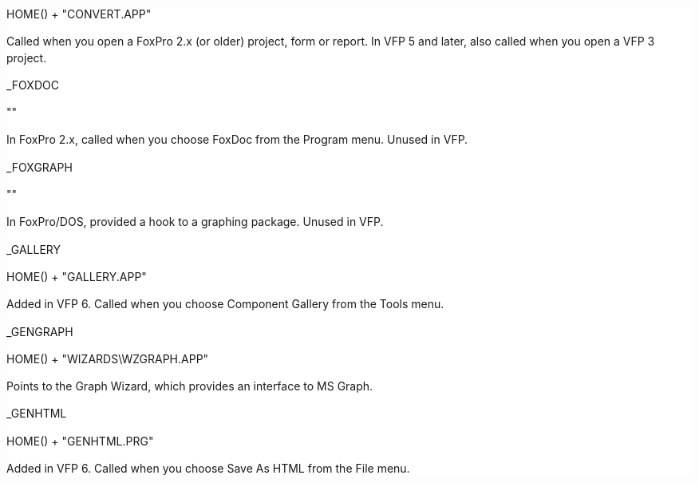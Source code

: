   </td>
  <td width="38%" valign="top">
  <p>HOME() + &quot;CONVERT.APP&quot;</p>
  </td>
  <td width="36%" valign="top">
  <p>Called when you open a FoxPro 2.x (or older) project, form or report. In VFP 5 and later, also called when you open a VFP 3 project.</p>
  </td>
 </tr>
<tr>
  <td width="25%" valign="top">
  <p>_FOXDOC</p>
  </td>
  <td width="38%" valign="top">
  <p>&quot;&quot;</p>
  </td>
  <td width="36%" valign="top">
  <p>In FoxPro 2.x, called when you choose FoxDoc from the Program menu. Unused in VFP.</p>
  </td>
 </tr>
<tr>
  <td width="25%" valign="top">
  <p>_FOXGRAPH</p>
  </td>
  <td width="38%" valign="top">
  <p>&quot;&quot;</p>
  </td>
  <td width="36%" valign="top">
  <p>In FoxPro/DOS, provided a hook to a graphing package. Unused in VFP.</p>
  </td>
 </tr>
<tr>
  <td width="25%" valign="top">
  <p>_GALLERY</p>
  </td>
  <td width="38%" valign="top">
  <p>HOME() + &quot;GALLERY.APP&quot;</p>
  </td>
  <td width="36%" valign="top">
  <p>Added in VFP 6. Called when you choose Component Gallery from the Tools menu.</p>
  </td>
 </tr>
<tr>
  <td width="25%" valign="top">
  <p>_GENGRAPH</p>
  </td>
  <td width="38%" valign="top">
  <p>HOME() + &quot;WIZARDS\WZGRAPH.APP&quot;</p>
  </td>
  <td width="36%" valign="top">
  <p>Points to the Graph Wizard, which provides an interface to MS Graph.</p>
  </td>
 </tr>
<tr>
  <td width="25%" valign="top">
  <p>_GENHTML</p>
  </td>
  <td width="38%" valign="top">
  <p>HOME() + &quot;GENHTML.PRG&quot;</p>
  </td>
  <td width="36%" valign="top">
  <p>Added in VFP 6. Called when you choose Save As HTML from the File menu.</p>
  </td>
 </tr>